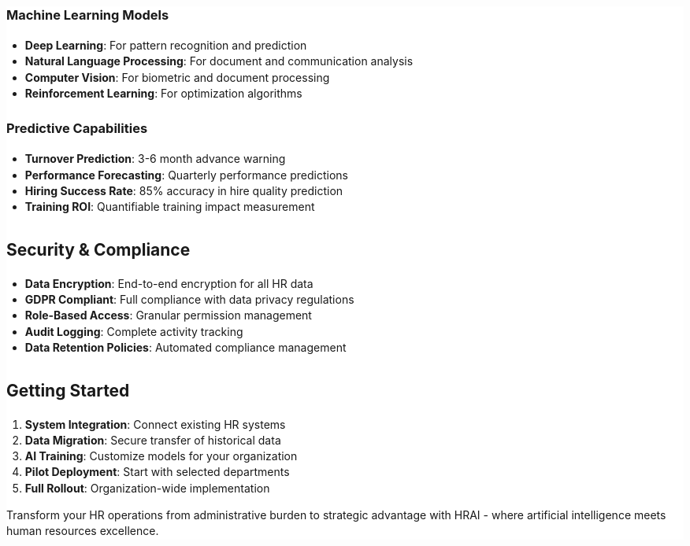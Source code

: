 ### Machine Learning Models
- **Deep Learning**: For pattern recognition and prediction
- **Natural Language Processing**: For document and communication analysis
- **Computer Vision**: For biometric and document processing
- **Reinforcement Learning**: For optimization algorithms

### Predictive Capabilities
- **Turnover Prediction**: 3-6 month advance warning
- **Performance Forecasting**: Quarterly performance predictions
- **Hiring Success Rate**: 85% accuracy in hire quality prediction
- **Training ROI**: Quantifiable training impact measurement

## Security & Compliance

- **Data Encryption**: End-to-end encryption for all HR data
- **GDPR Compliant**: Full compliance with data privacy regulations
- **Role-Based Access**: Granular permission management
- **Audit Logging**: Complete activity tracking
- **Data Retention Policies**: Automated compliance management

## Getting Started

1. **System Integration**: Connect existing HR systems
2. **Data Migration**: Secure transfer of historical data
3. **AI Training**: Customize models for your organization
4. **Pilot Deployment**: Start with selected departments
5. **Full Rollout**: Organization-wide implementation

Transform your HR operations from administrative burden to strategic advantage with HRAI - where artificial intelligence meets human resources excellence.